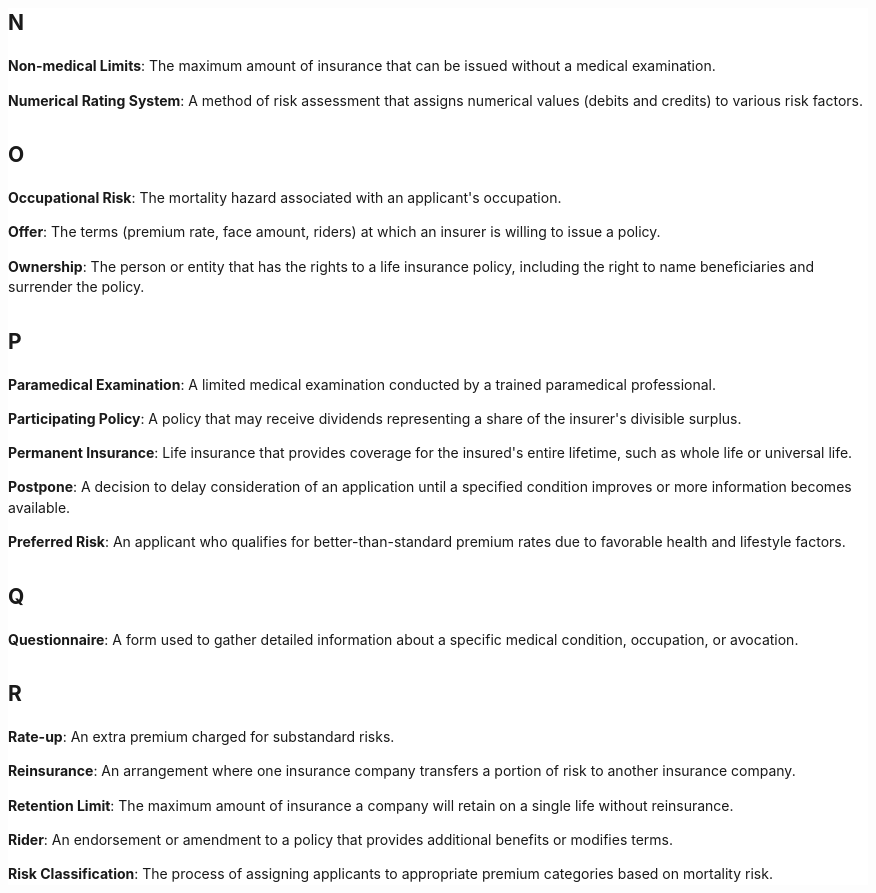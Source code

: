 ## N

**Non-medical Limits**: The maximum amount of insurance that can be issued without a medical examination.

**Numerical Rating System**: A method of risk assessment that assigns numerical values (debits and credits) to various risk factors.

## O

**Occupational Risk**: The mortality hazard associated with an applicant's occupation.

**Offer**: The terms (premium rate, face amount, riders) at which an insurer is willing to issue a policy.

**Ownership**: The person or entity that has the rights to a life insurance policy, including the right to name beneficiaries and surrender the policy.

## P

**Paramedical Examination**: A limited medical examination conducted by a trained paramedical professional.

**Participating Policy**: A policy that may receive dividends representing a share of the insurer's divisible surplus.

**Permanent Insurance**: Life insurance that provides coverage for the insured's entire lifetime, such as whole life or universal life.

**Postpone**: A decision to delay consideration of an application until a specified condition improves or more information becomes available.

**Preferred Risk**: An applicant who qualifies for better-than-standard premium rates due to favorable health and lifestyle factors.

## Q

**Questionnaire**: A form used to gather detailed information about a specific medical condition, occupation, or avocation.

## R

**Rate-up**: An extra premium charged for substandard risks.

**Reinsurance**: An arrangement where one insurance company transfers a portion of risk to another insurance company.

**Retention Limit**: The maximum amount of insurance a company will retain on a single life without reinsurance.

**Rider**: An endorsement or amendment to a policy that provides additional benefits or modifies terms.

**Risk Classification**: The process of assigning applicants to appropriate premium categories based on mortality risk.
